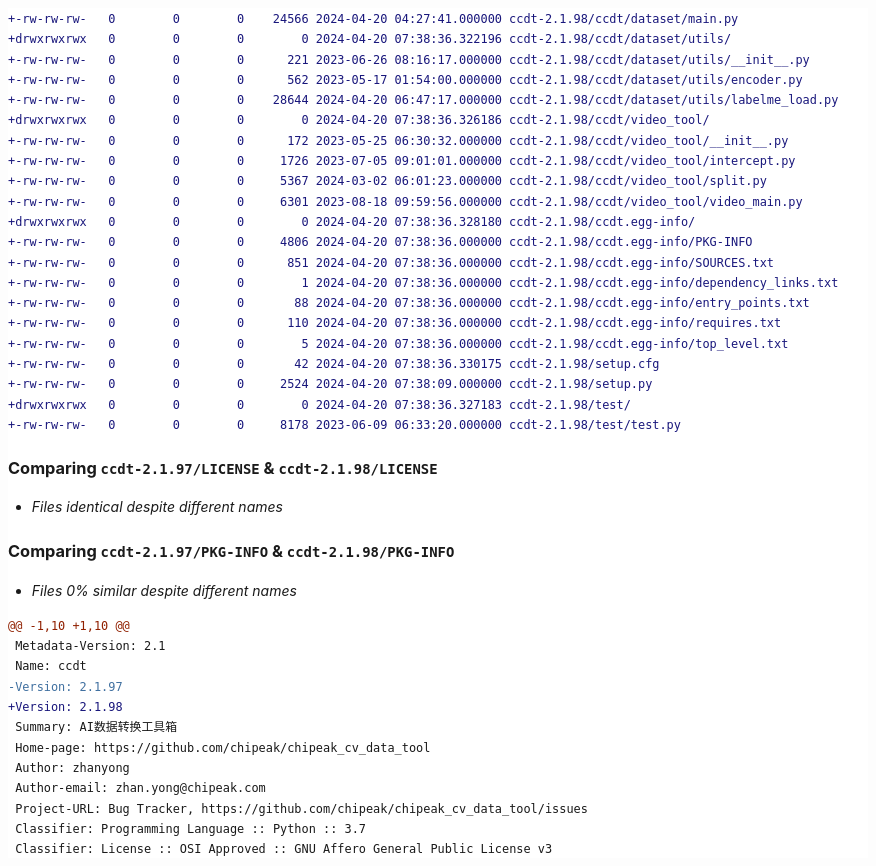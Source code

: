 ```diff
+-rw-rw-rw-   0        0        0    24566 2024-04-20 04:27:41.000000 ccdt-2.1.98/ccdt/dataset/main.py
+drwxrwxrwx   0        0        0        0 2024-04-20 07:38:36.322196 ccdt-2.1.98/ccdt/dataset/utils/
+-rw-rw-rw-   0        0        0      221 2023-06-26 08:16:17.000000 ccdt-2.1.98/ccdt/dataset/utils/__init__.py
+-rw-rw-rw-   0        0        0      562 2023-05-17 01:54:00.000000 ccdt-2.1.98/ccdt/dataset/utils/encoder.py
+-rw-rw-rw-   0        0        0    28644 2024-04-20 06:47:17.000000 ccdt-2.1.98/ccdt/dataset/utils/labelme_load.py
+drwxrwxrwx   0        0        0        0 2024-04-20 07:38:36.326186 ccdt-2.1.98/ccdt/video_tool/
+-rw-rw-rw-   0        0        0      172 2023-05-25 06:30:32.000000 ccdt-2.1.98/ccdt/video_tool/__init__.py
+-rw-rw-rw-   0        0        0     1726 2023-07-05 09:01:01.000000 ccdt-2.1.98/ccdt/video_tool/intercept.py
+-rw-rw-rw-   0        0        0     5367 2024-03-02 06:01:23.000000 ccdt-2.1.98/ccdt/video_tool/split.py
+-rw-rw-rw-   0        0        0     6301 2023-08-18 09:59:56.000000 ccdt-2.1.98/ccdt/video_tool/video_main.py
+drwxrwxrwx   0        0        0        0 2024-04-20 07:38:36.328180 ccdt-2.1.98/ccdt.egg-info/
+-rw-rw-rw-   0        0        0     4806 2024-04-20 07:38:36.000000 ccdt-2.1.98/ccdt.egg-info/PKG-INFO
+-rw-rw-rw-   0        0        0      851 2024-04-20 07:38:36.000000 ccdt-2.1.98/ccdt.egg-info/SOURCES.txt
+-rw-rw-rw-   0        0        0        1 2024-04-20 07:38:36.000000 ccdt-2.1.98/ccdt.egg-info/dependency_links.txt
+-rw-rw-rw-   0        0        0       88 2024-04-20 07:38:36.000000 ccdt-2.1.98/ccdt.egg-info/entry_points.txt
+-rw-rw-rw-   0        0        0      110 2024-04-20 07:38:36.000000 ccdt-2.1.98/ccdt.egg-info/requires.txt
+-rw-rw-rw-   0        0        0        5 2024-04-20 07:38:36.000000 ccdt-2.1.98/ccdt.egg-info/top_level.txt
+-rw-rw-rw-   0        0        0       42 2024-04-20 07:38:36.330175 ccdt-2.1.98/setup.cfg
+-rw-rw-rw-   0        0        0     2524 2024-04-20 07:38:09.000000 ccdt-2.1.98/setup.py
+drwxrwxrwx   0        0        0        0 2024-04-20 07:38:36.327183 ccdt-2.1.98/test/
+-rw-rw-rw-   0        0        0     8178 2023-06-09 06:33:20.000000 ccdt-2.1.98/test/test.py
```

### Comparing `ccdt-2.1.97/LICENSE` & `ccdt-2.1.98/LICENSE`

 * *Files identical despite different names*

### Comparing `ccdt-2.1.97/PKG-INFO` & `ccdt-2.1.98/PKG-INFO`

 * *Files 0% similar despite different names*

```diff
@@ -1,10 +1,10 @@
 Metadata-Version: 2.1
 Name: ccdt
-Version: 2.1.97
+Version: 2.1.98
 Summary: AI数据转换工具箱
 Home-page: https://github.com/chipeak/chipeak_cv_data_tool
 Author: zhanyong
 Author-email: zhan.yong@chipeak.com
 Project-URL: Bug Tracker, https://github.com/chipeak/chipeak_cv_data_tool/issues
 Classifier: Programming Language :: Python :: 3.7
 Classifier: License :: OSI Approved :: GNU Affero General Public License v3
```
